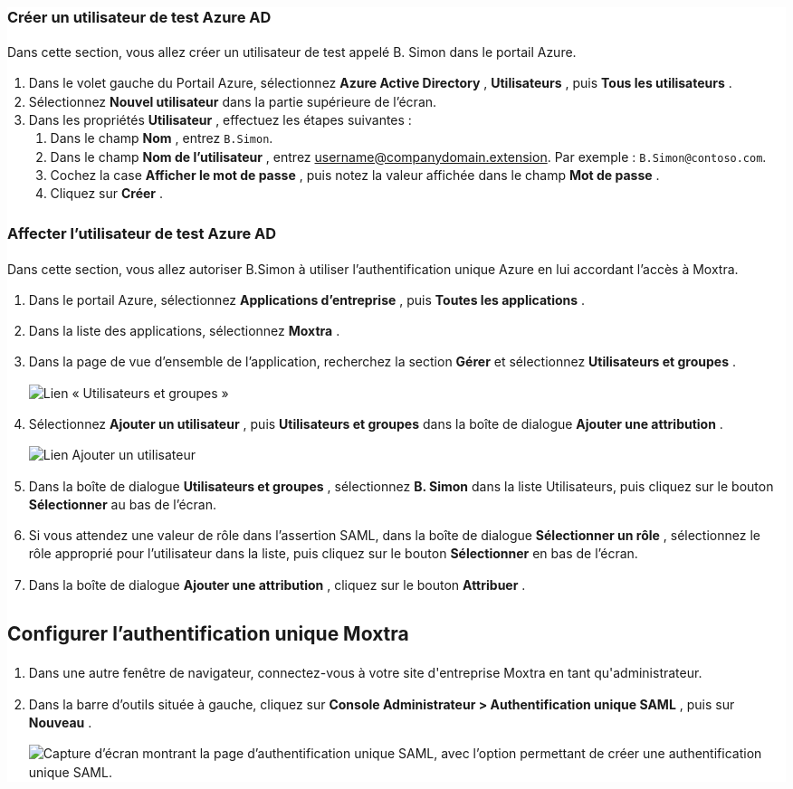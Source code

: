 ### <a name="create-an-azure-ad-test-user"></a>Créer un utilisateur de test Azure AD

Dans cette section, vous allez créer un utilisateur de test appelé B. Simon dans le portail Azure.

1. Dans le volet gauche du Portail Azure, sélectionnez **Azure Active Directory** , **Utilisateurs** , puis **Tous les utilisateurs** .
1. Sélectionnez **Nouvel utilisateur** dans la partie supérieure de l’écran.
1. Dans les propriétés **Utilisateur** , effectuez les étapes suivantes :
   1. Dans le champ **Nom** , entrez `B.Simon`.  
   1. Dans le champ **Nom de l’utilisateur** , entrez username@companydomain.extension. Par exemple : `B.Simon@contoso.com`.
   1. Cochez la case **Afficher le mot de passe** , puis notez la valeur affichée dans le champ **Mot de passe** .
   1. Cliquez sur **Créer** .

### <a name="assign-the-azure-ad-test-user"></a>Affecter l’utilisateur de test Azure AD

Dans cette section, vous allez autoriser B.Simon à utiliser l’authentification unique Azure en lui accordant l’accès à Moxtra.

1. Dans le portail Azure, sélectionnez **Applications d’entreprise** , puis **Toutes les applications** .
1. Dans la liste des applications, sélectionnez **Moxtra** .
1. Dans la page de vue d’ensemble de l’application, recherchez la section **Gérer** et sélectionnez **Utilisateurs et groupes** .

   ![Lien « Utilisateurs et groupes »](common/users-groups-blade.png)

1. Sélectionnez **Ajouter un utilisateur** , puis **Utilisateurs et groupes** dans la boîte de dialogue **Ajouter une attribution** .

    ![Lien Ajouter un utilisateur](common/add-assign-user.png)

1. Dans la boîte de dialogue **Utilisateurs et groupes** , sélectionnez **B. Simon** dans la liste Utilisateurs, puis cliquez sur le bouton **Sélectionner** au bas de l’écran.
1. Si vous attendez une valeur de rôle dans l’assertion SAML, dans la boîte de dialogue **Sélectionner un rôle** , sélectionnez le rôle approprié pour l’utilisateur dans la liste, puis cliquez sur le bouton **Sélectionner** en bas de l’écran.
1. Dans la boîte de dialogue **Ajouter une attribution** , cliquez sur le bouton **Attribuer** .

## <a name="configure-moxtra-sso"></a>Configurer l’authentification unique Moxtra

1. Dans une autre fenêtre de navigateur, connectez-vous à votre site d'entreprise Moxtra en tant qu'administrateur.

2. Dans la barre d’outils située à gauche, cliquez sur **Console Administrateur > Authentification unique SAML** , puis sur **Nouveau** .
   
    ![Capture d’écran montrant la page d’authentification unique SAML, avec l’option permettant de créer une authentification unique SAML.](./media/moxtra-tutorial/tutorial_moxtra_06.png) 

